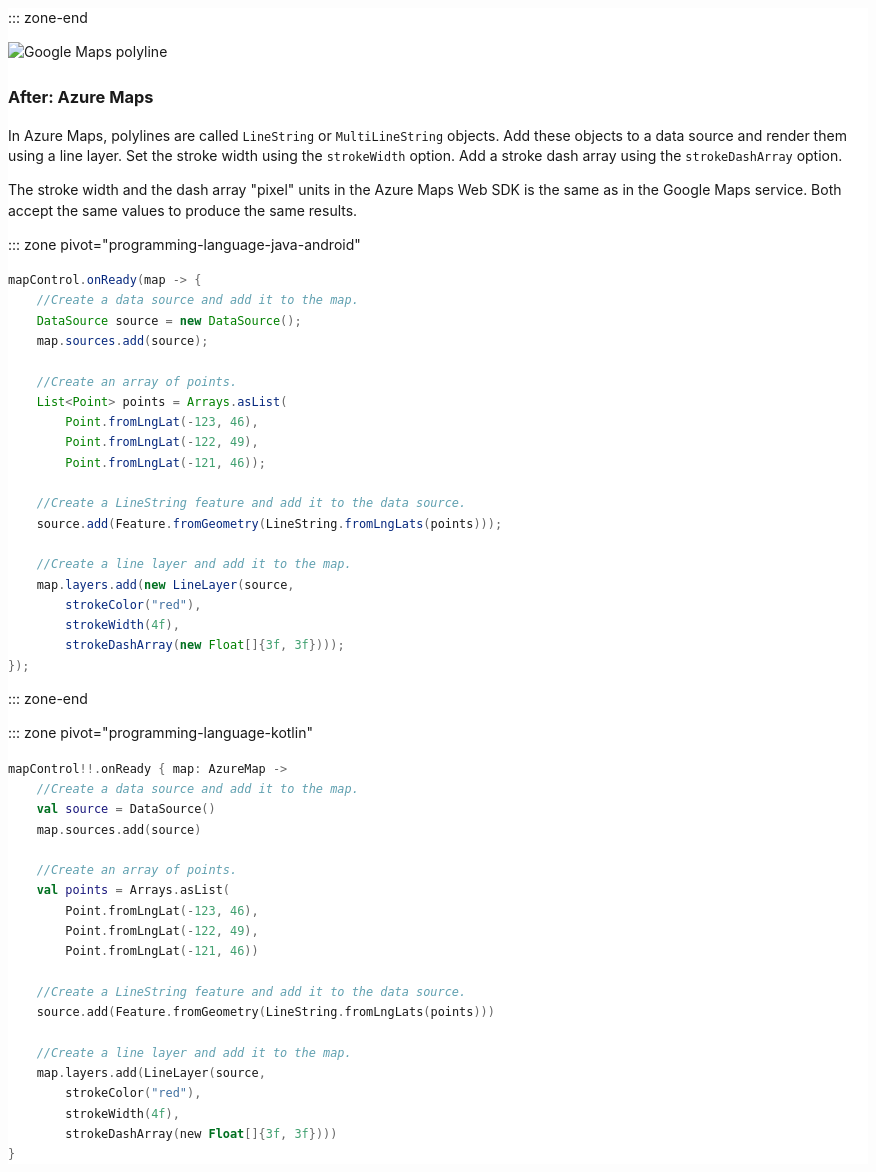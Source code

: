 ::: zone-end

![Google Maps polyline](media/migrate-google-maps-android-app/google-maps-polyline.png)

### After: Azure Maps

In Azure Maps, polylines are called `LineString` or `MultiLineString` objects. Add these objects to a data source and render them using a line layer. Set the stroke width using the `strokeWidth` option. Add a stroke dash array using the `strokeDashArray` option.

The stroke width and the dash array "pixel" units in the Azure Maps Web SDK is the same as in the Google Maps service. Both accept the same values to produce the same results.

::: zone pivot="programming-language-java-android"

```java
mapControl.onReady(map -> {
    //Create a data source and add it to the map.
    DataSource source = new DataSource();
    map.sources.add(source);

    //Create an array of points.
    List<Point> points = Arrays.asList(
        Point.fromLngLat(-123, 46),
        Point.fromLngLat(-122, 49),
        Point.fromLngLat(-121, 46));

    //Create a LineString feature and add it to the data source.
    source.add(Feature.fromGeometry(LineString.fromLngLats(points)));

    //Create a line layer and add it to the map.
    map.layers.add(new LineLayer(source,
        strokeColor("red"),
        strokeWidth(4f),
        strokeDashArray(new Float[]{3f, 3f})));
});
```

::: zone-end

::: zone pivot="programming-language-kotlin"

```kotlin
mapControl!!.onReady { map: AzureMap ->
    //Create a data source and add it to the map.
    val source = DataSource()
    map.sources.add(source)

    //Create an array of points.
    val points = Arrays.asList(
        Point.fromLngLat(-123, 46),
        Point.fromLngLat(-122, 49),
        Point.fromLngLat(-121, 46))

    //Create a LineString feature and add it to the data source.
    source.add(Feature.fromGeometry(LineString.fromLngLats(points)))

    //Create a line layer and add it to the map.
    map.layers.add(LineLayer(source,
        strokeColor("red"),
        strokeWidth(4f),
        strokeDashArray(new Float[]{3f, 3f})))
}
```
